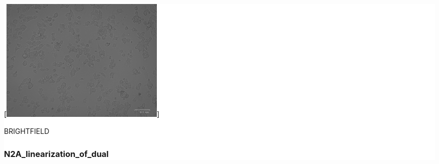 [<img src='BRIGHTFIELD/N2A_control.jpg' width='300' />]

BRIGHTFIELD

### N2A_linearization_of_dual
